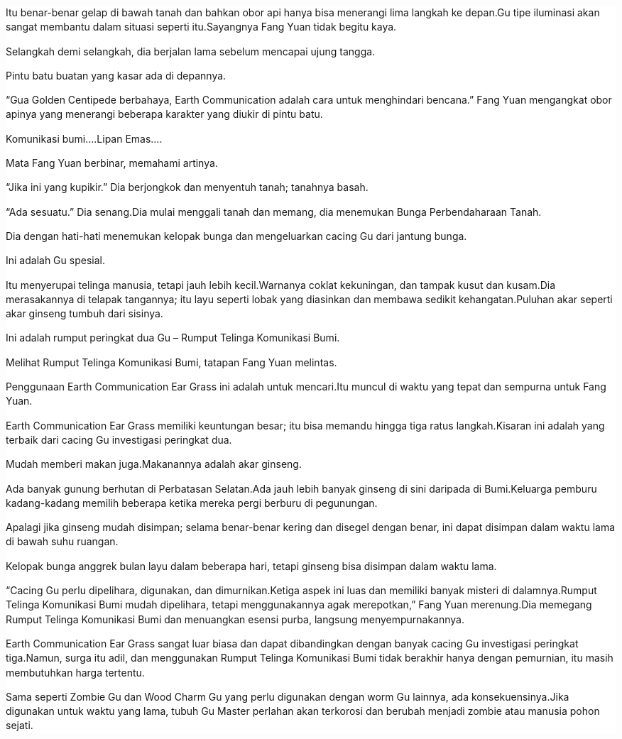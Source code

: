Itu benar-benar gelap di bawah tanah dan bahkan obor api hanya bisa menerangi lima langkah ke depan.Gu tipe iluminasi akan sangat membantu dalam situasi seperti itu.Sayangnya Fang Yuan tidak begitu kaya.

Selangkah demi selangkah, dia berjalan lama sebelum mencapai ujung tangga.

Pintu batu buatan yang kasar ada di depannya.

“Gua Golden Centipede berbahaya, Earth Communication adalah cara untuk menghindari bencana.” Fang Yuan mengangkat obor apinya yang menerangi beberapa karakter yang diukir di pintu batu.

Komunikasi bumi….Lipan Emas….

Mata Fang Yuan berbinar, memahami artinya.

“Jika ini yang kupikir.” Dia berjongkok dan menyentuh tanah; tanahnya basah.

“Ada sesuatu.” Dia senang.Dia mulai menggali tanah dan memang, dia menemukan Bunga Perbendaharaan Tanah.

Dia dengan hati-hati menemukan kelopak bunga dan mengeluarkan cacing Gu dari jantung bunga.

Ini adalah Gu spesial.

Itu menyerupai telinga manusia, tetapi jauh lebih kecil.Warnanya coklat kekuningan, dan tampak kusut dan kusam.Dia merasakannya di telapak tangannya; itu layu seperti lobak yang diasinkan dan membawa sedikit kehangatan.Puluhan akar seperti akar ginseng tumbuh dari sisinya.

Ini adalah rumput peringkat dua Gu – Rumput Telinga Komunikasi Bumi.

Melihat Rumput Telinga Komunikasi Bumi, tatapan Fang Yuan melintas.

Penggunaan Earth Communication Ear Grass ini adalah untuk mencari.Itu muncul di waktu yang tepat dan sempurna untuk Fang Yuan.

Earth Communication Ear Grass memiliki keuntungan besar; itu bisa memandu hingga tiga ratus langkah.Kisaran ini adalah yang terbaik dari cacing Gu investigasi peringkat dua.

Mudah memberi makan juga.Makanannya adalah akar ginseng.

Ada banyak gunung berhutan di Perbatasan Selatan.Ada jauh lebih banyak ginseng di sini daripada di Bumi.Keluarga pemburu kadang-kadang memilih beberapa ketika mereka pergi berburu di pegunungan.

Apalagi jika ginseng mudah disimpan; selama benar-benar kering dan disegel dengan benar, ini dapat disimpan dalam waktu lama di bawah suhu ruangan.

Kelopak bunga anggrek bulan layu dalam beberapa hari, tetapi ginseng bisa disimpan dalam waktu lama.

“Cacing Gu perlu dipelihara, digunakan, dan dimurnikan.Ketiga aspek ini luas dan memiliki banyak misteri di dalamnya.Rumput Telinga Komunikasi Bumi mudah dipelihara, tetapi menggunakannya agak merepotkan,” Fang Yuan merenung.Dia memegang Rumput Telinga Komunikasi Bumi dan menuangkan esensi purba, langsung menyempurnakannya.

Earth Communication Ear Grass sangat luar biasa dan dapat dibandingkan dengan banyak cacing Gu investigasi peringkat tiga.Namun, surga itu adil, dan menggunakan Rumput Telinga Komunikasi Bumi tidak berakhir hanya dengan pemurnian, itu masih membutuhkan harga tertentu.

Sama seperti Zombie Gu dan Wood Charm Gu yang perlu digunakan dengan worm Gu lainnya, ada konsekuensinya.Jika digunakan untuk waktu yang lama, tubuh Gu Master perlahan akan terkorosi dan berubah menjadi zombie atau manusia pohon sejati.
